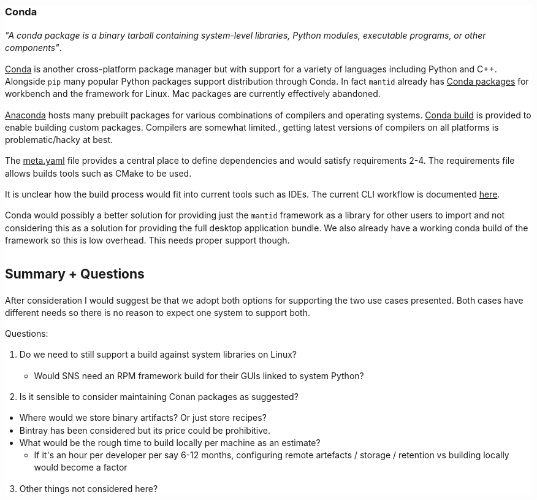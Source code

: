 
### Conda

*"A conda package is a binary tarball containing
system-level libraries,
Python modules,
executable programs,
or other components"*.

[Conda](https://docs.conda.io/en/latest/)
is another cross-platform package manager but with support for a
variety of languages including Python and C++.
Alongside `pip` many popular Python packages support distribution through Conda.
In fact `mantid` already has [Conda packages](https://anaconda.org/mantid/repo)
for workbench and the framework for Linux.
Mac packages are currently effectively abandoned.

[Anaconda](https://repo.continuum.io/pkgs/) hosts many prebuilt packages for
various combinations of compilers and operating systems.
[Conda build](https://conda.io/projects/conda-build/en/latest/resources/commands/conda-build.html)
is provided to enable building custom packages.
Compilers are somewhat limited., getting latest versions of compilers on all platforms is
problematic/hacky at best.

The [meta.yaml](https://docs.conda.io/projects/conda-build/en/latest/resources/define-metadata.html#requirements-section)
file provides a central place to define dependencies and would satisfy requirements 2-4.
The requirements file allows builds tools such as CMake to be used.

It is unclear how the build process would fit into current tools such as IDEs.
The current CLI workflow is documented [here](https://github.com/mantidproject/conda-recipes/blob/master/Developer.md).

Conda would possibly a better solution for providing just the `mantid` framework
as a library for other users to import and not considering this as a solution
for providing the full desktop application bundle. We also already have a
working conda build of the framework so this is low overhead. This needs
proper support though.

## Summary + Questions

After consideration I would suggest be that we adopt both options for supporting
the two use cases presented. Both cases have different needs so there is no
reason to expect one system to support both.

Questions: 

1. Do we need to still support a build against system libraries on Linux?

   * Would SNS need an RPM framework build for their GUIs linked to system Python?

2. Is it sensible to consider maintaining Conan packages as suggested?

  * Where would we store binary artifacts? Or just store recipes?
  * Bintray has been considered but its price could be prohibitive.
  * What would be the rough time to build locally per machine as an estimate?
    * If it's an hour per developer per say 6-12 months, configuring remote
      artefacts / storage / retention vs building locally would become a factor


3. Other things not considered here?
